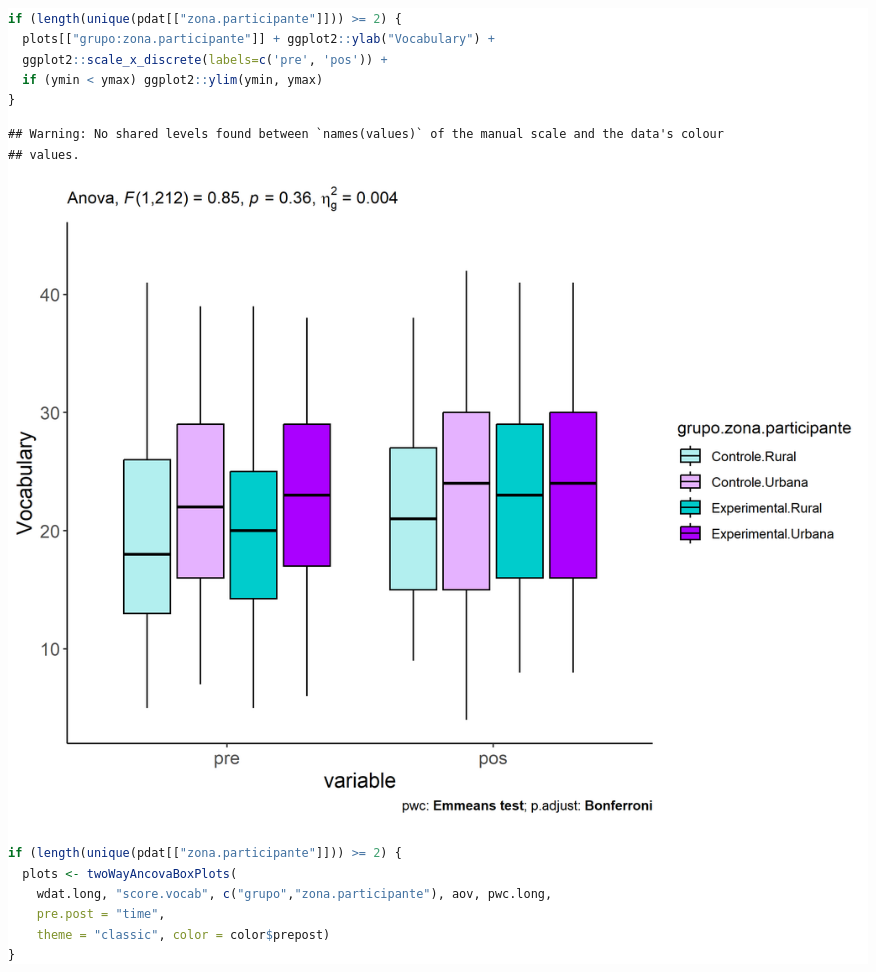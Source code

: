 ``` r
if (length(unique(pdat[["zona.participante"]])) >= 2) {
  plots[["grupo:zona.participante"]] + ggplot2::ylab("Vocabulary") +
  ggplot2::scale_x_discrete(labels=c('pre', 'pos')) +
  if (ymin < ymax) ggplot2::ylim(ymin, ymax)
}
```

    ## Warning: No shared levels found between `names(values)` of the manual scale and the data's colour
    ## values.

![](aov-wordgen-score.vocab_files/figure-gfm/unnamed-chunk-69-1.png)

``` r
if (length(unique(pdat[["zona.participante"]])) >= 2) {
  plots <- twoWayAncovaBoxPlots(
    wdat.long, "score.vocab", c("grupo","zona.participante"), aov, pwc.long,
    pre.post = "time",
    theme = "classic", color = color$prepost)
}
```
